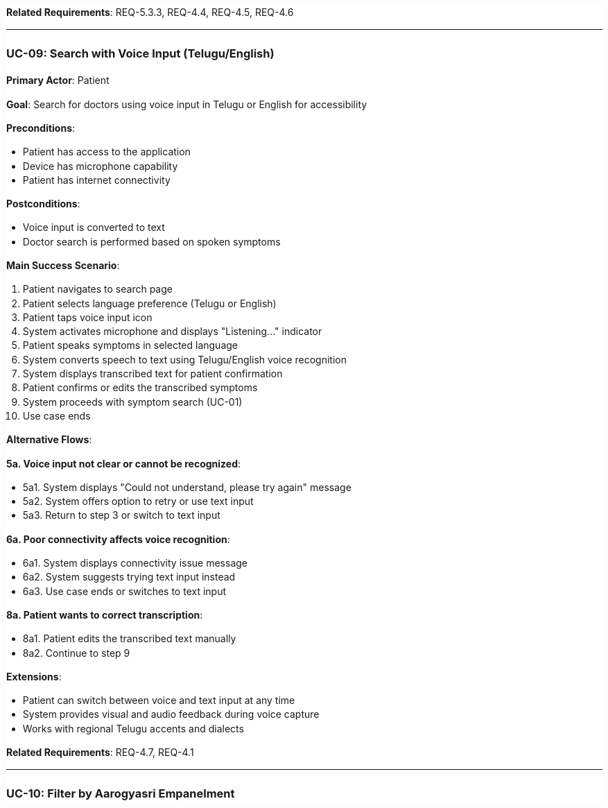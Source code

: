**Related Requirements**: REQ-5.3.3, REQ-4.4, REQ-4.5, REQ-4.6

---

### UC-09: Search with Voice Input (Telugu/English)

**Primary Actor**: Patient

**Goal**: Search for doctors using voice input in Telugu or English for accessibility

**Preconditions**:
- Patient has access to the application
- Device has microphone capability
- Patient has internet connectivity

**Postconditions**:
- Voice input is converted to text
- Doctor search is performed based on spoken symptoms

**Main Success Scenario**:
1. Patient navigates to search page
2. Patient selects language preference (Telugu or English)
3. Patient taps voice input icon
4. System activates microphone and displays "Listening..." indicator
5. Patient speaks symptoms in selected language
6. System converts speech to text using Telugu/English voice recognition
7. System displays transcribed text for patient confirmation
8. Patient confirms or edits the transcribed symptoms
9. System proceeds with symptom search (UC-01)
10. Use case ends

**Alternative Flows**:

**5a. Voice input not clear or cannot be recognized**:
- 5a1. System displays "Could not understand, please try again" message
- 5a2. System offers option to retry or use text input
- 5a3. Return to step 3 or switch to text input

**6a. Poor connectivity affects voice recognition**:
- 6a1. System displays connectivity issue message
- 6a2. System suggests trying text input instead
- 6a3. Use case ends or switches to text input

**8a. Patient wants to correct transcription**:
- 8a1. Patient edits the transcribed text manually
- 8a2. Continue to step 9

**Extensions**:
- Patient can switch between voice and text input at any time
- System provides visual and audio feedback during voice capture
- Works with regional Telugu accents and dialects

**Related Requirements**: REQ-4.7, REQ-4.1

---

### UC-10: Filter by Aarogyasri Empanelment
